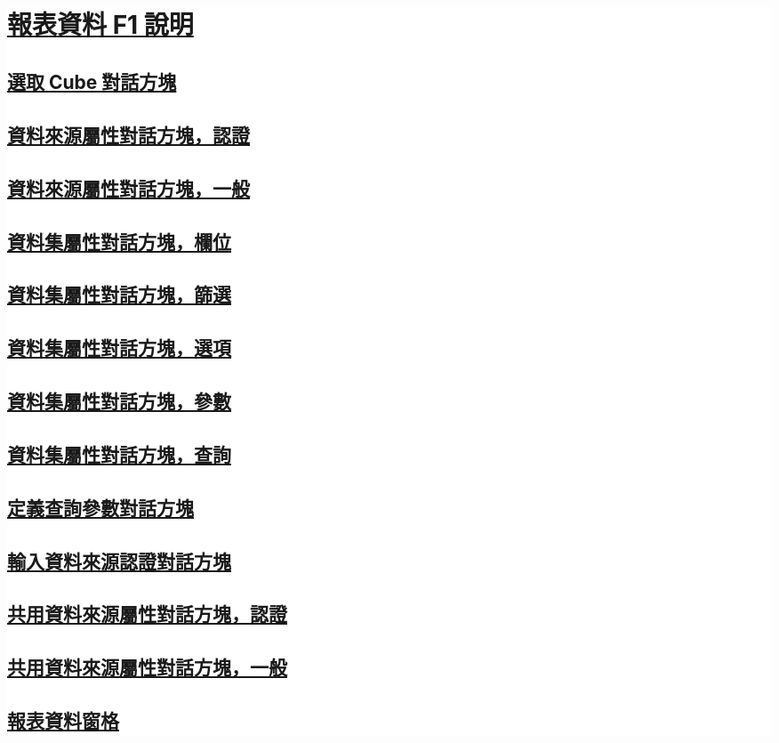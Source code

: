 # [報表資料 F1 說明](../report-data-f1-help.md)
## [選取 Cube 對話方塊](../cube-selection-dialog-box.md)
## [資料來源屬性對話方塊，認證](../data-source-properties-dialog-box-credentials.md)
## [資料來源屬性對話方塊，一般](../data-source-properties-dialog-box-general.md)
## [資料集屬性對話方塊，欄位](../dataset-properties-dialog-box-fields.md)
## [資料集屬性對話方塊，篩選](../report-data/dataset-properties-dialog-box-filters.md)
## [資料集屬性對話方塊，選項](../dataset-properties-dialog-box-options.md)
## [資料集屬性對話方塊，參數](../report-data/dataset-properties-dialog-box-parameters.md)
## [資料集屬性對話方塊，查詢](../dataset-properties-dialog-box-query.md)
## [定義查詢參數對話方塊](define-query-parameters-dialog-box.md)
## [輸入資料來源認證對話方塊](../enter-data-source-credentials-dialog-box.md)
## [共用資料來源屬性對話方塊，認證](../shared-data-source-properties-dialog-box-credentials.md)
## [共用資料來源屬性對話方塊，一般](../shared-data-source-properties-dialog-box-general.md)
## [報表資料窗格](report-data-pane.md)
